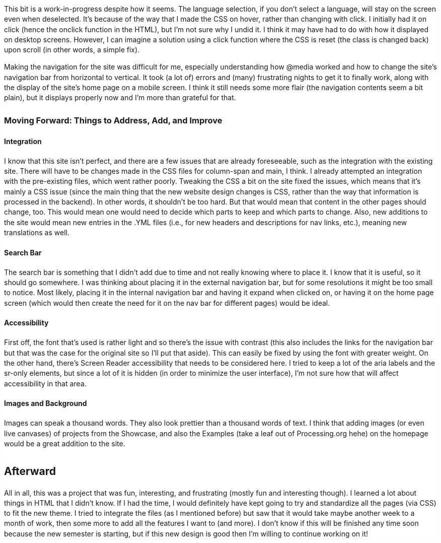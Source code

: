 This bit is a work-in-progress despite how it seems. The language selection, if you don’t select a language, will stay on the screen even when deselected. It’s because of the way that I made the CSS on hover, rather than changing with click. I initially had it on click (hence the onclick function in the HTML), but I’m not sure why I undid it. I think it may have had to do with how it displayed on desktop screens. However, I can imagine a solution using a click function where the CSS is reset (the class is changed back) upon scroll (in other words, a simple fix).

Making the navigation for the site was difficult for me, especially understanding how @media worked and how to change the site’s navigation bar from horizontal to vertical. It took (a lot of) errors and (many) frustrating nights to get it to finally work, along with the display of the site’s home page on a mobile screen. I think it still needs some more flair (the navigation contents seem a bit plain), but it displays properly now and I’m more than grateful for that.



### Moving Forward: Things to Address, Add, and Improve

#### Integration
I know that this site isn’t perfect, and there are a few issues that are already foreseeable, such as the integration with the existing site. There will have to be changes made in the CSS files for column-span and main, I think. I already attempted an integration with the pre-existing files, which went rather poorly. Tweaking the CSS a bit on the site fixed the issues, which means that it’s mainly a CSS issue (since the main thing that the new website design changes is CSS, rather than the way that information is processed in the backend). In other words, it shouldn’t be too hard. But that would mean that content in the other pages should change, too. This would mean one would need to decide which parts to keep and which parts to change. Also, new additions to the site would mean new entries in the .YML files (i.e., for new headers and descriptions for nav links, etc.), meaning new translations as well.

#### Search Bar
The search bar is something that I didn’t add due to time and not really knowing where to place it. I know that it is useful, so it should go somewhere. I was thinking about placing it in the external navigation bar, but for some resolutions it might be too small to notice. Most likely, placing it in the internal navigation bar and having it expand when clicked on, or having it on the home page screen (which would then create the need for it on the nav bar for different pages) would be ideal.

#### Accessibility
First off, the font that’s used is rather light and so there’s the issue with contrast (this also includes the links for the navigation bar but that was the case for the original site so I’ll put that aside). This can easily be fixed by using the font with greater weight.
On the other hand, there’s Screen Reader accessibility that needs to be considered here. I tried to keep a lot of the aria labels and the sr-only elements, but since a lot of it is hidden (in order to minimize the user interface), I’m not sure how that will affect accessibility in that area.

#### Images and Background
Images can speak a thousand words. They also look prettier than a thousand words of text. I think that adding images (or even live canvases) of projects from the Showcase, and also the Examples (take a leaf out of Processing.org hehe) on the homepage would be a great addition to the site.


## Afterward
All in all, this was a project that was fun, interesting, and frustrating (mostly fun and interesting though). I learned a lot about things in HTML that I didn’t know. If I had the time, I would definitely have kept going to try and standardize all the pages (via CSS) to fit the new theme. I tried to integrate the files (as I mentioned before) but saw that it would take maybe another week to a month of work, then some more to add all the features I want to (and more). I don’t know if this will be finished any time soon because the new semester is starting, but if this new design is good then I’m willing to continue working on it!
